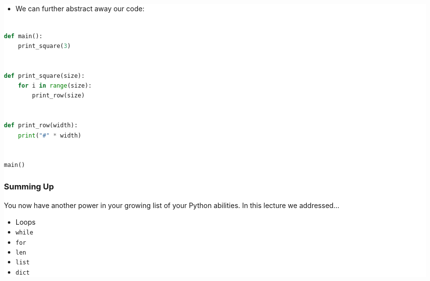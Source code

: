 - We can further abstract away our code:

```py

def main():
    print_square(3)


def print_square(size):
    for i in range(size):
        print_row(size)


def print_row(width):
    print("#" * width)


main()
```
### Summing Up

You now have another power in your growing list of your Python abilities. In this lecture we addressed…

- Loops
- `while`
- `for`
- `len`
- `list`
- `dict`
